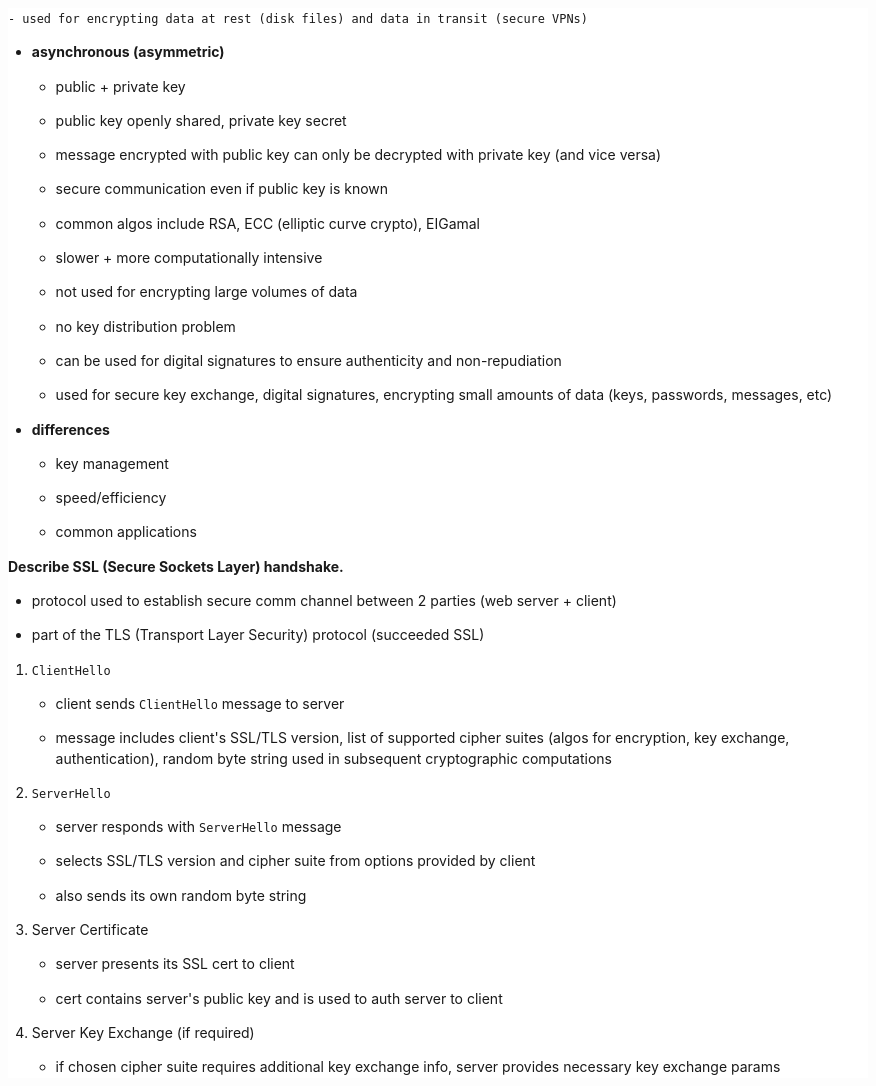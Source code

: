     - used for encrypting data at rest (disk files) and data in transit (secure VPNs)

- **asynchronous (asymmetric)**

    - public + private key

    - public key openly shared, private key secret

    - message encrypted with public key can only be decrypted with private key (and vice versa)

    - secure communication even if public key is known

    - common algos include RSA, ECC (elliptic curve crypto), EIGamal

    - slower + more computationally intensive

    - not used for encrypting large volumes of data

    - no key distribution problem

    - can be used for digital signatures to ensure authenticity and non-repudiation

    - used for secure key exchange, digital signatures, encrypting small amounts of data (keys, passwords, messages, etc)

- **differences**

    - key management

    - speed/efficiency

    - common applications


**Describe SSL (Secure Sockets Layer) handshake.**

- protocol used to establish secure comm channel between 2 parties (web server + client)

- part of the TLS (Transport Layer Security) protocol (succeeded SSL)

1. `ClientHello`

    - client sends `ClientHello` message to server

    - message includes client's SSL/TLS version, list of supported cipher suites (algos for encryption, key exchange, authentication), random byte string used in subsequent cryptographic computations

2. `ServerHello`

    - server responds with `ServerHello` message

    - selects SSL/TLS version and cipher suite from options provided by client

    - also sends its own random byte string

3. Server Certificate

    - server presents its SSL cert to client

    - cert contains server's public key and is used to auth server to client

4. Server Key Exchange (if required)

    - if chosen cipher suite requires additional key exchange info, server provides necessary key exchange params
